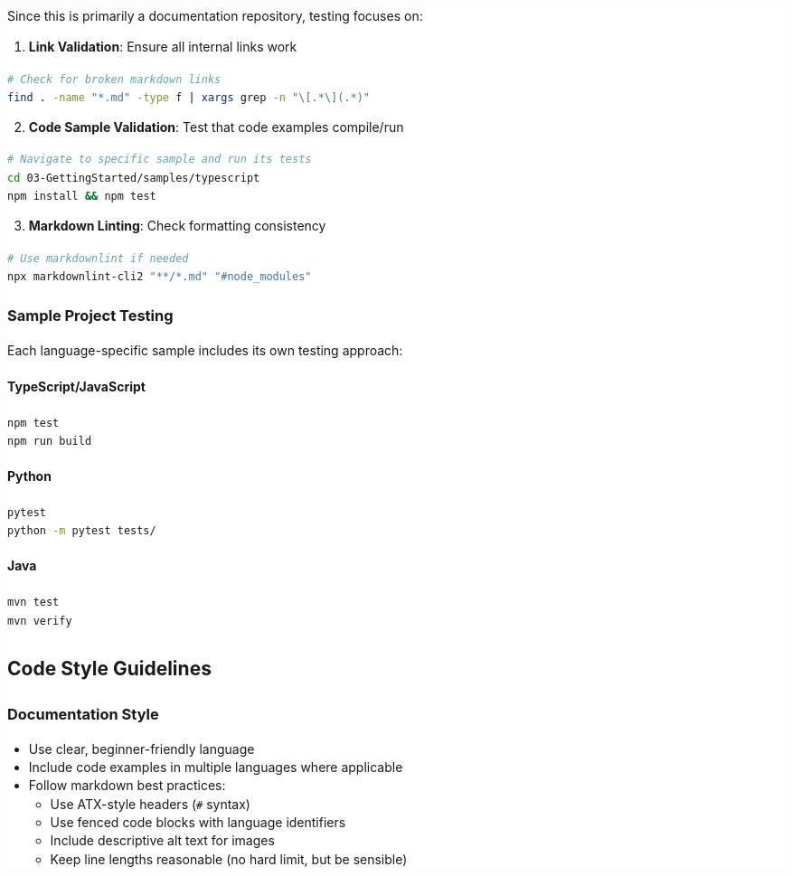 Since this is primarily a documentation repository, testing focuses on:

1. **Link Validation**: Ensure all internal links work
```bash
# Check for broken markdown links
find . -name "*.md" -type f | xargs grep -n "\[.*\](.*)"
```

2. **Code Sample Validation**: Test that code examples compile/run
```bash
# Navigate to specific sample and run its tests
cd 03-GettingStarted/samples/typescript
npm install && npm test
```

3. **Markdown Linting**: Check formatting consistency
```bash
# Use markdownlint if needed
npx markdownlint-cli2 "**/*.md" "#node_modules"
```

### Sample Project Testing

Each language-specific sample includes its own testing approach:

#### TypeScript/JavaScript
```bash
npm test
npm run build
```

#### Python
```bash
pytest
python -m pytest tests/
```

#### Java
```bash
mvn test
mvn verify
```

## Code Style Guidelines

### Documentation Style

- Use clear, beginner-friendly language
- Include code examples in multiple languages where applicable
- Follow markdown best practices:
  - Use ATX-style headers (`#` syntax)
  - Use fenced code blocks with language identifiers
  - Include descriptive alt text for images
  - Keep line lengths reasonable (no hard limit, but be sensible)
